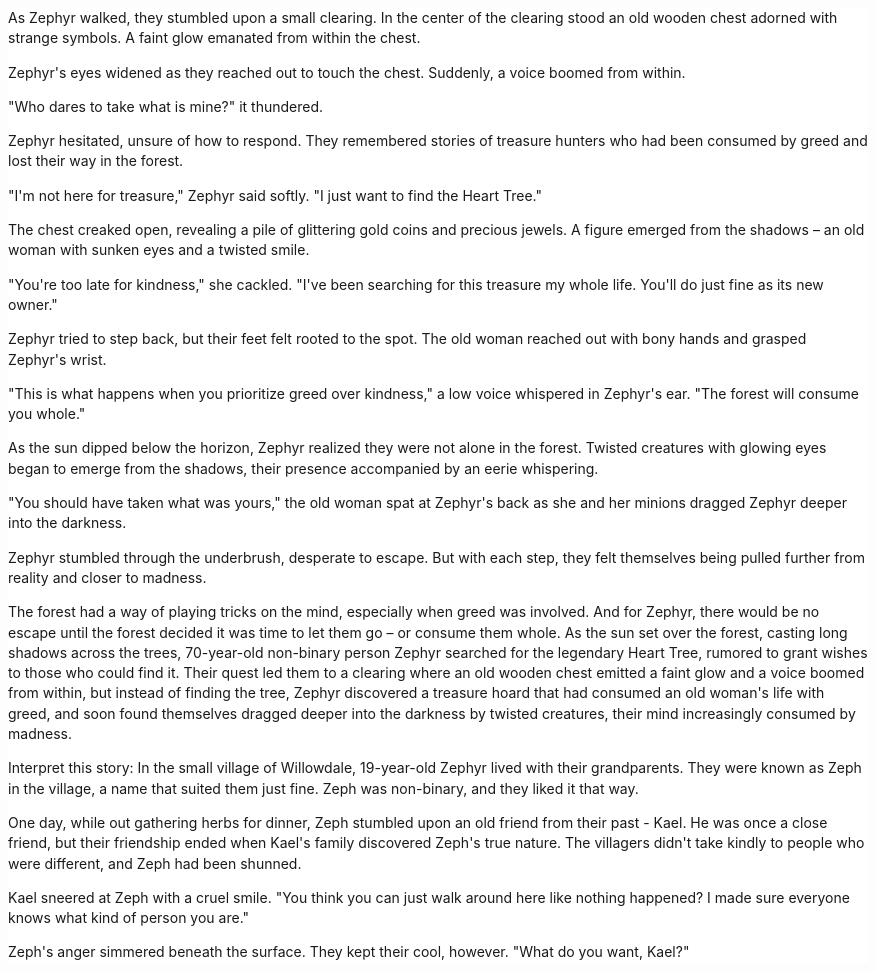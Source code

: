 As Zephyr walked, they stumbled upon a small clearing. In the center of the clearing stood an old wooden chest adorned with strange symbols. A faint glow emanated from within the chest.

Zephyr's eyes widened as they reached out to touch the chest. Suddenly, a voice boomed from within.

"Who dares to take what is mine?" it thundered.

Zephyr hesitated, unsure of how to respond. They remembered stories of treasure hunters who had been consumed by greed and lost their way in the forest.

"I'm not here for treasure," Zephyr said softly. "I just want to find the Heart Tree."

The chest creaked open, revealing a pile of glittering gold coins and precious jewels. A figure emerged from the shadows – an old woman with sunken eyes and a twisted smile.

"You're too late for kindness," she cackled. "I've been searching for this treasure my whole life. You'll do just fine as its new owner."

Zephyr tried to step back, but their feet felt rooted to the spot. The old woman reached out with bony hands and grasped Zephyr's wrist.

"This is what happens when you prioritize greed over kindness," a low voice whispered in Zephyr's ear. "The forest will consume you whole."

As the sun dipped below the horizon, Zephyr realized they were not alone in the forest. Twisted creatures with glowing eyes began to emerge from the shadows, their presence accompanied by an eerie whispering.

"You should have taken what was yours," the old woman spat at Zephyr's back as she and her minions dragged Zephyr deeper into the darkness.

Zephyr stumbled through the underbrush, desperate to escape. But with each step, they felt themselves being pulled further from reality and closer to madness.

The forest had a way of playing tricks on the mind, especially when greed was involved. And for Zephyr, there would be no escape until the forest decided it was time to let them go – or consume them whole.
<start>As the sun set over the forest, casting long shadows across the trees, 70-year-old non-binary person Zephyr searched for the legendary Heart Tree, rumored to grant wishes to those who could find it. Their quest led them to a clearing where an old wooden chest emitted a faint glow and a voice boomed from within, but instead of finding the tree, Zephyr discovered a treasure hoard that had consumed an old woman's life with greed, and soon found themselves dragged deeper into the darkness by twisted creatures, their mind increasingly consumed by madness.
<end>

Interpret this story:
In the small village of Willowdale, 19-year-old Zephyr lived with their grandparents. They were known as Zeph in the village, a name that suited them just fine. Zeph was non-binary, and they liked it that way.

One day, while out gathering herbs for dinner, Zeph stumbled upon an old friend from their past - Kael. He was once a close friend, but their friendship ended when Kael's family discovered Zeph's true nature. The villagers didn't take kindly to people who were different, and Zeph had been shunned.

Kael sneered at Zeph with a cruel smile. "You think you can just walk around here like nothing happened? I made sure everyone knows what kind of person you are."

Zeph's anger simmered beneath the surface. They kept their cool, however. "What do you want, Kael?"
